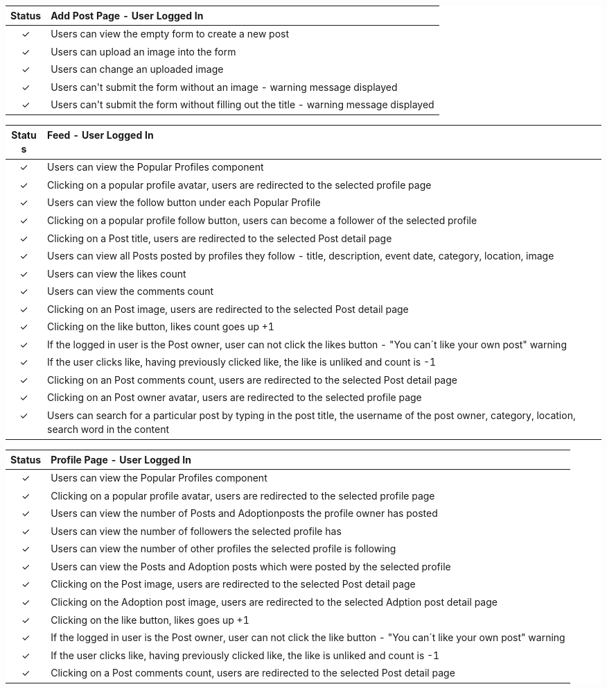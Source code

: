 | Status | **Add Post Page - User Logged In**
|:-------:|:--------|
| &check; | Users can view the empty form to create a new post
| &check; | Users can upload an image into the form
| &check; | Users can change an uploaded image
| &check; | Users can't submit the form without an image - warning message displayed
| &check; | Users can't submit the form without filling out the title  - warning message displayed


| Status | **Feed - User Logged In**
|:-------:|:--------|
| &check; | Users can view the Popular Profiles component
| &check; | Clicking on a popular profile avatar, users are redirected to the selected profile page
| &check; | Users can view the follow button under each Popular Profile
| &check; | Clicking on a popular profile follow button, users can become a follower of the selected profile
| &check; | Clicking on a Post title, users are redirected to the selected Post detail page
| &check; | Users can view all Posts posted by profiles they follow - title, description, event date, category, location, image
| &check; | Users can view the likes count
| &check; | Users can view the comments count
| &check; | Clicking on an Post image, users are redirected to the selected Post detail page
| &check; | Clicking on the like button, likes count goes up +1
| &check; | If the logged in user is the Post owner, user can not click the likes button - "You can´t like your own post" warning
| &check; | If the user clicks like, having previously clicked like, the like is unliked and count is -1
| &check; | Clicking on an Post comments count, users are redirected to the selected Post detail page
| &check; | Clicking on an Post owner avatar, users are redirected to the selected profile page
| &check; | Users can search for a particular post by typing in the post title, the username of the post owner, category, location, search word in the content



| Status | **Profile Page - User Logged In**
|:-------:|:--------|
| &check; | Users can view the Popular Profiles component
| &check; | Clicking on a popular profile avatar, users are redirected to the selected profile page
| &check; | Users can view the number of Posts and Adoptionposts the profile owner has posted
| &check; | Users can view the number of followers the selected profile has
| &check; | Users can view the number of other profiles the selected profile is following
| &check; | Users can view the Posts and Adoption posts which were posted by the selected profile
| &check; | Clicking on the Post image, users are redirected to the selected Post detail page
| &check; | Clicking on the Adoption post image, users are redirected to the selected Adption post detail page
| &check; | Clicking on the like button, likes goes up +1
| &check; | If the logged in user is the Post owner, user can not click the like button - "You can´t like your own post" warning
| &check; | If the user clicks like, having previously clicked like, the like is unliked and count is -1
| &check; | Clicking on a Post comments count, users are redirected to the selected Post detail page